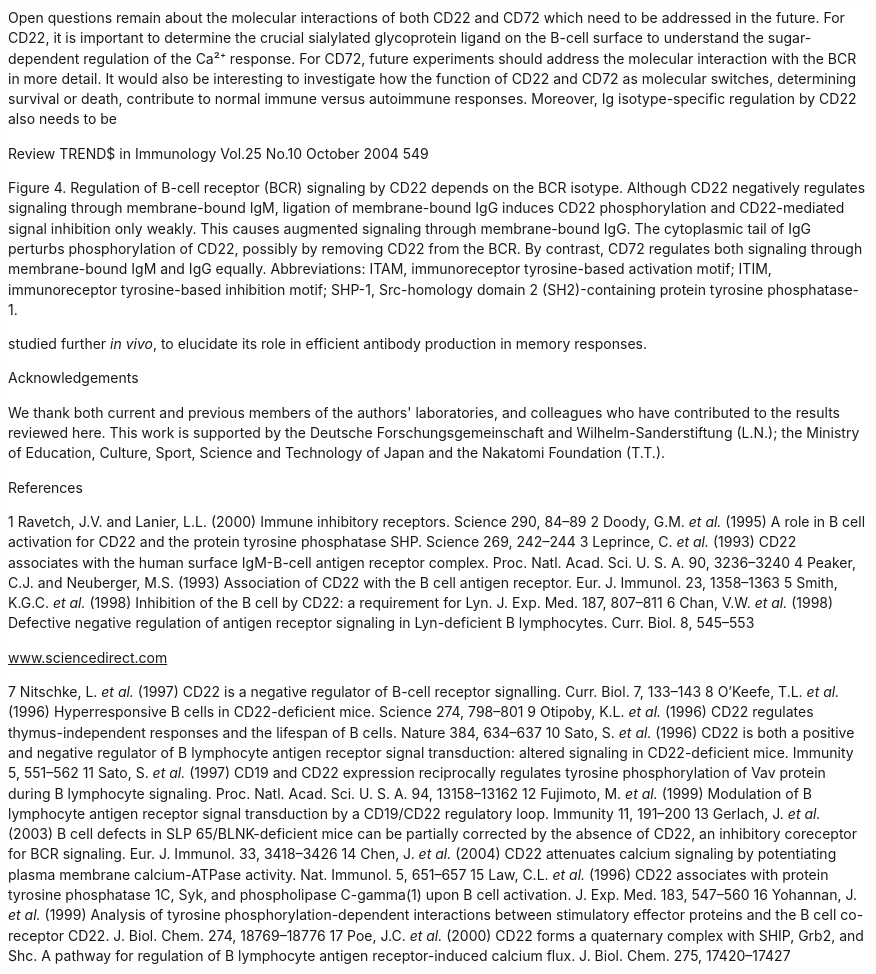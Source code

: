 Open questions remain about the molecular interactions of both CD22 and CD72 which need to be addressed in the future. For CD22, it is important to determine the crucial sialylated glycoprotein ligand on the B-cell surface to understand the sugar-dependent regulation of the Ca²⁺ response. For CD72, future experiments should address the molecular interaction with the BCR in more detail. It would also be interesting to investigate how the function of CD22 and CD72 as molecular switches, determining survival or death, contribute to normal immune versus autoimmune responses. Moreover, Ig isotype-specific regulation by CD22 also needs to be

Review TREND$ in Immunology Vol.25 No.10 October 2004 549

Figure 4. Regulation of B-cell receptor (BCR) signaling by CD22 depends on the BCR isotype. Although CD22 negatively regulates signaling through membrane-bound IgM, ligation of membrane-bound IgG induces CD22 phosphorylation and CD22-mediated signal inhibition only weakly. This causes augmented signaling through membrane-bound IgG. The cytoplasmic tail of IgG perturbs phosphorylation of CD22, possibly by removing CD22 from the BCR. By contrast, CD72 regulates both signaling through membrane-bound IgM and IgG equally. Abbreviations: ITAM, immunoreceptor tyrosine-based activation motif; ITIM, immunoreceptor tyrosine-based inhibition motif; SHP-1, Src-homology domain 2 (SH2)-containing protein tyrosine phosphatase-1.

studied further *in vivo*, to elucidate its role in efficient antibody production in memory responses.

Acknowledgements

We thank both current and previous members of the authors' laboratories, and colleagues who have contributed to the results reviewed here. This work is supported by the Deutsche Forschungsgemeinschaft and Wilhelm-Sanderstiftung (L.N.); the Ministry of Education, Culture, Sport, Science and Technology of Japan and the Nakatomi Foundation (T.T.).

References

1 Ravetch, J.V. and Lanier, L.L. (2000) Immune inhibitory receptors. Science 290, 84–89
2 Doody, G.M. *et al.* (1995) A role in B cell activation for CD22 and the protein tyrosine phosphatase SHP. Science 269, 242–244
3 Leprince, C. *et al.* (1993) CD22 associates with the human surface IgM-B-cell antigen receptor complex. Proc. Natl. Acad. Sci. U. S. A. 90, 3236–3240
4 Peaker, C.J. and Neuberger, M.S. (1993) Association of CD22 with the B cell antigen receptor. Eur. J. Immunol. 23, 1358–1363
5 Smith, K.G.C. *et al.* (1998) Inhibition of the B cell by CD22: a requirement for Lyn. J. Exp. Med. 187, 807–811
6 Chan, V.W. *et al.* (1998) Defective negative regulation of antigen receptor signaling in Lyn-deficient B lymphocytes. Curr. Biol. 8, 545–553

www.sciencedirect.com

7 Nitschke, L. *et al.* (1997) CD22 is a negative regulator of B-cell receptor signalling. Curr. Biol. 7, 133–143
8 O’Keefe, T.L. *et al.* (1996) Hyperresponsive B cells in CD22-deficient mice. Science 274, 798–801
9 Otipoby, K.L. *et al.* (1996) CD22 regulates thymus-independent responses and the lifespan of B cells. Nature 384, 634–637
10 Sato, S. *et al.* (1996) CD22 is both a positive and negative regulator of B lymphocyte antigen receptor signal transduction: altered signaling in CD22-deficient mice. Immunity 5, 551–562
11 Sato, S. *et al.* (1997) CD19 and CD22 expression reciprocally regulates tyrosine phosphorylation of Vav protein during B lymphocyte signaling. Proc. Natl. Acad. Sci. U. S. A. 94, 13158–13162
12 Fujimoto, M. *et al.* (1999) Modulation of B lymphocyte antigen receptor signal transduction by a CD19/CD22 regulatory loop. Immunity 11, 191–200
13 Gerlach, J. *et al.* (2003) B cell defects in SLP 65/BLNK-deficient mice can be partially corrected by the absence of CD22, an inhibitory coreceptor for BCR signaling. Eur. J. Immunol. 33, 3418–3426
14 Chen, J. *et al.* (2004) CD22 attenuates calcium signaling by potentiating plasma membrane calcium-ATPase activity. Nat. Immunol. 5, 651–657
15 Law, C.L. *et al.* (1996) CD22 associates with protein tyrosine phosphatase 1C, Syk, and phospholipase C-gamma(1) upon B cell activation. J. Exp. Med. 183, 547–560
16 Yohannan, J. *et al.* (1999) Analysis of tyrosine phosphorylation-dependent interactions between stimulatory effector proteins and the B cell co-receptor CD22. J. Biol. Chem. 274, 18769–18776
17 Poe, J.C. *et al.* (2000) CD22 forms a quaternary complex with SHIP, Grb2, and Shc. A pathway for regulation of B lymphocyte antigen receptor-induced calcium flux. J. Biol. Chem. 275, 17420–17427